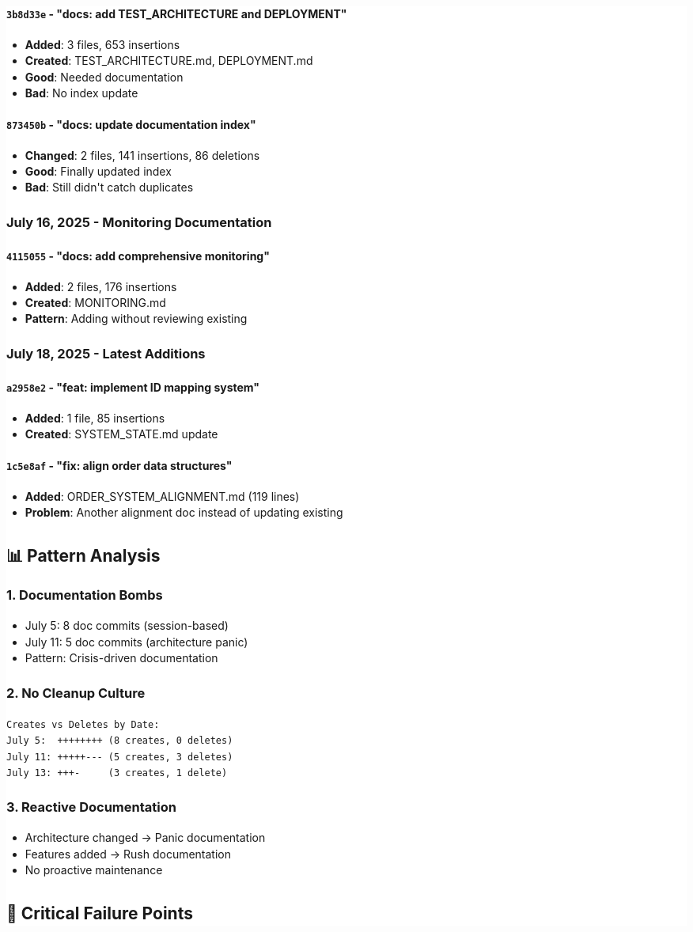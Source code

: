 #### `3b8d33e` - "docs: add TEST_ARCHITECTURE and DEPLOYMENT"
- **Added**: 3 files, 653 insertions
- **Created**: TEST_ARCHITECTURE.md, DEPLOYMENT.md
- **Good**: Needed documentation
- **Bad**: No index update

#### `873450b` - "docs: update documentation index"
- **Changed**: 2 files, 141 insertions, 86 deletions
- **Good**: Finally updated index
- **Bad**: Still didn't catch duplicates

### July 16, 2025 - Monitoring Documentation

#### `4115055` - "docs: add comprehensive monitoring"
- **Added**: 2 files, 176 insertions
- **Created**: MONITORING.md
- **Pattern**: Adding without reviewing existing

### July 18, 2025 - Latest Additions

#### `a2958e2` - "feat: implement ID mapping system"
- **Added**: 1 file, 85 insertions
- **Created**: SYSTEM_STATE.md update

#### `1c5e8af` - "fix: align order data structures"
- **Added**: ORDER_SYSTEM_ALIGNMENT.md (119 lines)
- **Problem**: Another alignment doc instead of updating existing

## 📊 Pattern Analysis

### 1. **Documentation Bombs**
- July 5: 8 doc commits (session-based)
- July 11: 5 doc commits (architecture panic)
- Pattern: Crisis-driven documentation

### 2. **No Cleanup Culture**
```
Creates vs Deletes by Date:
July 5:  ++++++++ (8 creates, 0 deletes)
July 11: +++++--- (5 creates, 3 deletes)
July 13: +++-     (3 creates, 1 delete)
```

### 3. **Reactive Documentation**
- Architecture changed → Panic documentation
- Features added → Rush documentation
- No proactive maintenance

## 🔴 Critical Failure Points
